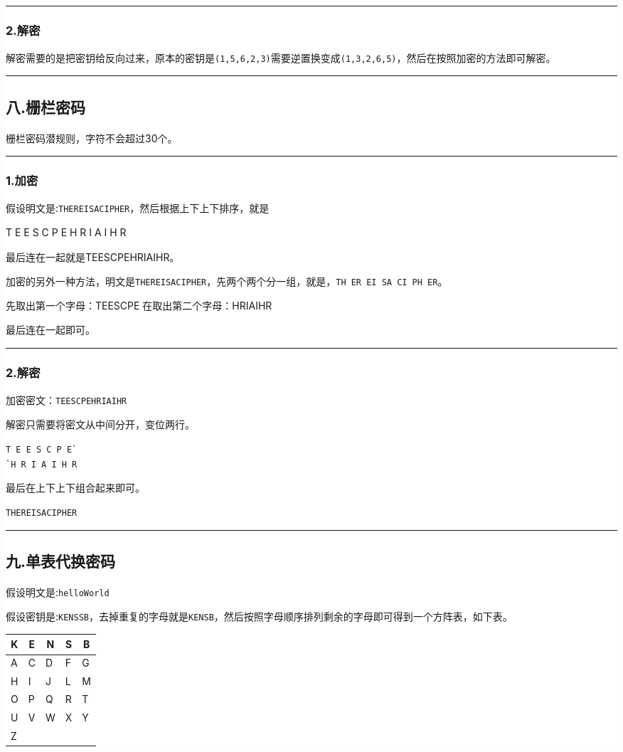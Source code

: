 ------

### 2.解密

解密需要的是把密钥给反向过来，原本的密钥是`(1,5,6,2,3)`需要逆置换变成`(1,3,2,6,5)`，然后在按照加密的方法即可解密。

------

## 八.栅栏密码

栅栏密码潜规则，字符不会超过30个。

------

### 1.加密

假设明文是:`THEREISACIPHER`，然后根据上下上下排序，就是

T E E S C P E
H R I A   I H  R

最后连在一起就是TEESCPEHRIAIHR。

加密的另外一种方法，明文是`THEREISACIPHER`，先两个两个分一组，就是，`TH ER EI SA CI PH ER`。

先取出第一个字母：TEESCPE
在取出第二个字母：HRIAIHR

最后连在一起即可。

------

### 2.解密

加密密文：`TEESCPEHRIAIHR`

解密只需要将密文从中间分开，变位两行。

```
T E E S C P E`
`H R I A I H R
```

最后在上下上下组合起来即可。

```
THEREISACIPHER
```

------

## 九.单表代换密码

假设明文是:`helloWorld`

假设密钥是:`KENSSB`，去掉重复的字母就是`KENSB`，然后按照字母顺序排列剩余的字母即可得到一个方阵表，如下表。

| K    | E    | N    | S    | B    |
| ---- | ---- | ---- | ---- | ---- |
| A    | C    | D    | F    | G    |
| H    | I    | J    | L    | M    |
| O    | P    | Q    | R    | T    |
| U    | V    | W    | X    | Y    |
| Z    |      |      |      |      |

